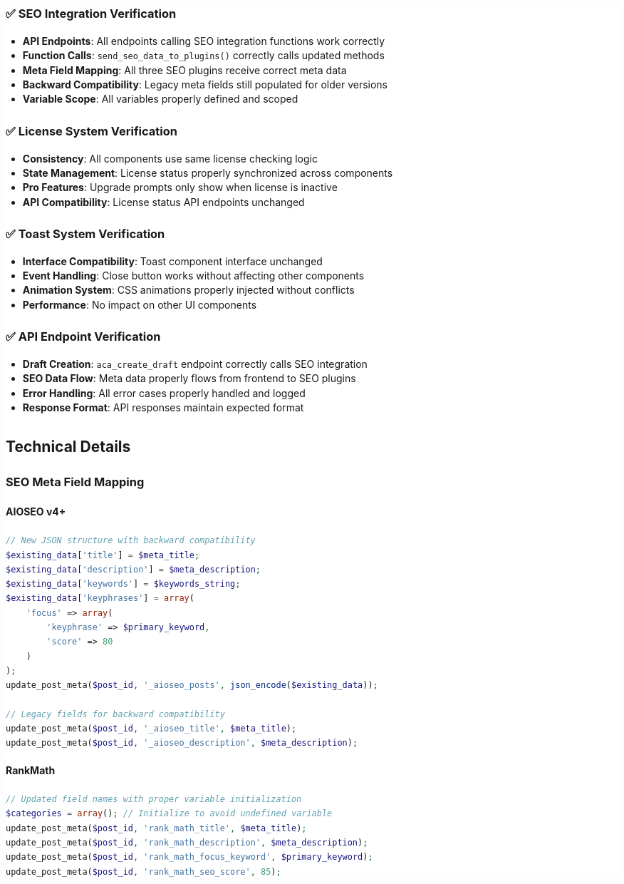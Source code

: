 ### ✅ SEO Integration Verification
- **API Endpoints**: All endpoints calling SEO integration functions work correctly
- **Function Calls**: `send_seo_data_to_plugins()` correctly calls updated methods
- **Meta Field Mapping**: All three SEO plugins receive correct meta data
- **Backward Compatibility**: Legacy meta fields still populated for older versions
- **Variable Scope**: All variables properly defined and scoped

### ✅ License System Verification
- **Consistency**: All components use same license checking logic
- **State Management**: License status properly synchronized across components
- **Pro Features**: Upgrade prompts only show when license is inactive
- **API Compatibility**: License status API endpoints unchanged

### ✅ Toast System Verification
- **Interface Compatibility**: Toast component interface unchanged
- **Event Handling**: Close button works without affecting other components
- **Animation System**: CSS animations properly injected without conflicts
- **Performance**: No impact on other UI components

### ✅ API Endpoint Verification
- **Draft Creation**: `aca_create_draft` endpoint correctly calls SEO integration
- **SEO Data Flow**: Meta data properly flows from frontend to SEO plugins
- **Error Handling**: All error cases properly handled and logged
- **Response Format**: API responses maintain expected format

## Technical Details

### SEO Meta Field Mapping

#### AIOSEO v4+
```php
// New JSON structure with backward compatibility
$existing_data['title'] = $meta_title;
$existing_data['description'] = $meta_description;
$existing_data['keywords'] = $keywords_string;
$existing_data['keyphrases'] = array(
    'focus' => array(
        'keyphrase' => $primary_keyword,
        'score' => 80
    )
);
update_post_meta($post_id, '_aioseo_posts', json_encode($existing_data));

// Legacy fields for backward compatibility
update_post_meta($post_id, '_aioseo_title', $meta_title);
update_post_meta($post_id, '_aioseo_description', $meta_description);
```

#### RankMath
```php
// Updated field names with proper variable initialization
$categories = array(); // Initialize to avoid undefined variable
update_post_meta($post_id, 'rank_math_title', $meta_title);
update_post_meta($post_id, 'rank_math_description', $meta_description);
update_post_meta($post_id, 'rank_math_focus_keyword', $primary_keyword);
update_post_meta($post_id, 'rank_math_seo_score', 85);
```
